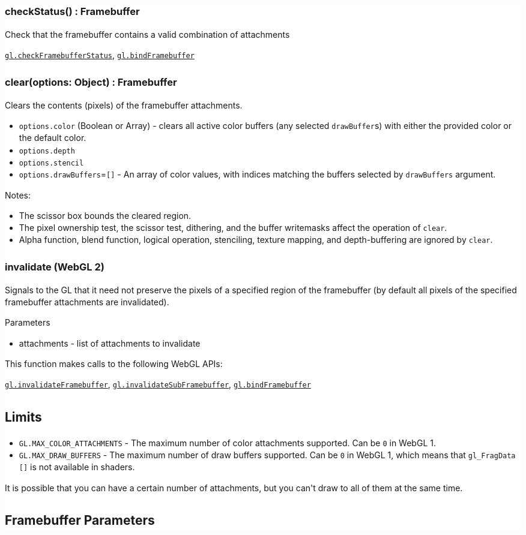 ### checkStatus() : Framebuffer

Check that the framebuffer contains a valid combination of attachments

[`gl.checkFramebufferStatus`](https://developer.mozilla.org/en-US/docs/Web/API/WebGLRenderingContext/checkFramebufferStatus), [`gl.bindFramebuffer`](https://developer.mozilla.org/en-US/docs/Web/API/WebGLRenderingContext/bindFramebuffer)

### clear(options: Object) : Framebuffer

Clears the contents (pixels) of the framebuffer attachments.

- `options.color` (Boolean or Array) - clears all active color buffers (any selected `drawBuffer`s) with either the provided color or the default color.
- `options.depth`
- `options.stencil`
- `options.drawBuffers`=`[]` - An array of color values, with indices matching the buffers selected by `drawBuffers` argument.

Notes:

- The scissor box bounds the cleared region.
- The pixel ownership test, the scissor test, dithering, and the buffer writemasks affect the operation of `clear`.
- Alpha function, blend function, logical operation, stenciling, texture mapping, and depth-buffering are ignored by `clear`.

### invalidate (WebGL 2)

Signals to the GL that it need not preserve the pixels of a specified region of the framebuffer (by default all pixels of the specified framebuffer attachments are invalidated).

Parameters

- attachments - list of attachments to invalidate

This function makes calls to the following WebGL APIs:

[`gl.invalidateFramebuffer`](<WebGL2RenderingContext.invalidateFramebuffer()>), [`gl.invalidateSubFramebuffer`](https://developer.mozilla.org/en-US/docs/Web/API/WebGL2RenderingContext/invalidateSubFramebuffer), [`gl.bindFramebuffer`](https://developer.mozilla.org/en-US/docs/Web/API/WebGLRenderingContext/bindFramebuffer)

## Limits

- `GL.MAX_COLOR_ATTACHMENTS` - The maximum number of color attachments supported. Can be `0` in WebGL 1.
- `GL.MAX_DRAW_BUFFERS` - The maximum number of draw buffers supported. Can be `0` in WebGL 1, which means that `gl_FragData[]` is not available in shaders.

It is possible that you can have a certain number of attachments, but you can't draw to all of them at the same time.

## Framebuffer Parameters
